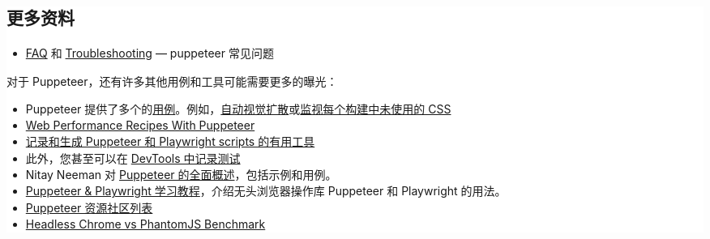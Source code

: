 ## 更多资料

- [FAQ](https://pptr.dev/faq) 和 [Troubleshooting](https://pptr.dev/troubleshooting/) — puppeteer 常见问题

对于 Puppeteer，还有许多其他用例和工具可能需要更多的曝光：

- Puppeteer 提供了多个的[用例](https://github.com/puppeteer/examples)。例如，[自动视觉扩散](https://meowni.ca/posts/2017-puppeteer-tests/)或[监视每个构建中未使用的 CSS](http://blog.cowchimp.com/monitoring-unused-css-by-unleashing-the-devtools-protocol/)
- [Web Performance Recipes With Puppeteer](https://addyosmani.com/blog/puppeteer-recipes/)
- [记录和生成 Puppeteer 和 Playwright scripts 的有用工具](https://twitter.com/addyosmani/status/1219884904307142659)
- 此外，您甚至可以在 [DevTools 中记录测试](https://twitter.com/umaar/status/1331924138970255360)
- Nitay Neeman 对 [Puppeteer 的全面概述](https://nitayneeman.com/posts/getting-to-know-puppeteer-using-practical-examples/)，包括示例和用例。
- [Puppeteer & Playwright 学习教程](https://www.checklyhq.com/learn/headless/)，介绍无头浏览器操作库 Puppeteer 和 Playwright 的用法。
- [Puppeteer 资源社区列表](https://github.com/transitive-bullshit/awesome-puppeteer)
- [Headless Chrome vs PhantomJS Benchmark](https://hackernoon.com/benchmark-headless-chrome-vs-phantomjs-e7f44c6956c)
